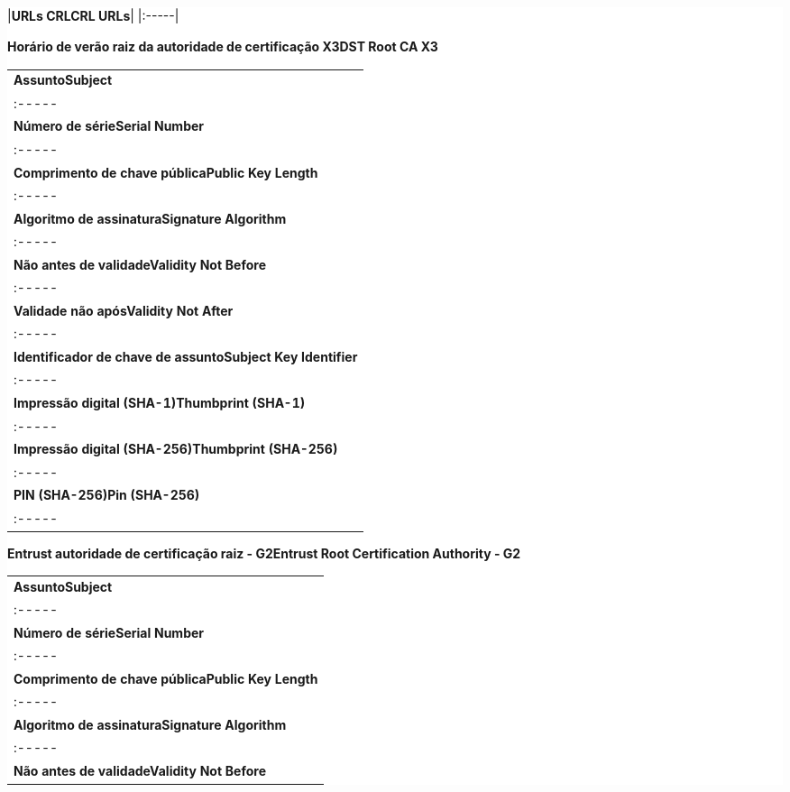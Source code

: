 |<span data-ttu-id="13fa7-288">**URLs CRL**</span><span class="sxs-lookup"><span data-stu-id="13fa7-288">**CRL URLs**</span></span>|
|<span data-ttu-id="13fa7-289">:-----</span><span class="sxs-lookup"><span data-stu-id="13fa7-289"></span></span>|
   
 <span data-ttu-id="13fa7-290">**Horário de verão raiz da autoridade de certificação X3**</span><span class="sxs-lookup"><span data-stu-id="13fa7-290">**DST Root CA X3**</span></span>
  
||
|:-----|
|<span data-ttu-id="13fa7-291">**Assunto**</span><span class="sxs-lookup"><span data-stu-id="13fa7-291">**Subject**</span></span>|
|<span data-ttu-id="13fa7-292">:-----</span><span class="sxs-lookup"><span data-stu-id="13fa7-292"></span></span>|
|<span data-ttu-id="13fa7-293">**Número de série**</span><span class="sxs-lookup"><span data-stu-id="13fa7-293">**Serial Number**</span></span>|
|<span data-ttu-id="13fa7-294">:-----</span><span class="sxs-lookup"><span data-stu-id="13fa7-294"></span></span>|
|<span data-ttu-id="13fa7-295">**Comprimento de chave pública**</span><span class="sxs-lookup"><span data-stu-id="13fa7-295">**Public Key Length**</span></span>|
|<span data-ttu-id="13fa7-296">:-----</span><span class="sxs-lookup"><span data-stu-id="13fa7-296"></span></span>|
|<span data-ttu-id="13fa7-297">**Algoritmo de assinatura**</span><span class="sxs-lookup"><span data-stu-id="13fa7-297">**Signature Algorithm**</span></span>|
|<span data-ttu-id="13fa7-298">:-----</span><span class="sxs-lookup"><span data-stu-id="13fa7-298"></span></span>|
|<span data-ttu-id="13fa7-299">**Não antes de validade**</span><span class="sxs-lookup"><span data-stu-id="13fa7-299">**Validity Not Before**</span></span>|
|<span data-ttu-id="13fa7-300">:-----</span><span class="sxs-lookup"><span data-stu-id="13fa7-300"></span></span>|
|<span data-ttu-id="13fa7-301">**Validade não após**</span><span class="sxs-lookup"><span data-stu-id="13fa7-301">**Validity Not After**</span></span>|
|<span data-ttu-id="13fa7-302">:-----</span><span class="sxs-lookup"><span data-stu-id="13fa7-302"></span></span>|
|<span data-ttu-id="13fa7-303">**Identificador de chave de assunto**</span><span class="sxs-lookup"><span data-stu-id="13fa7-303">**Subject Key Identifier**</span></span>|
|<span data-ttu-id="13fa7-304">:-----</span><span class="sxs-lookup"><span data-stu-id="13fa7-304"></span></span>|
|<span data-ttu-id="13fa7-305">**Impressão digital (SHA-1)**</span><span class="sxs-lookup"><span data-stu-id="13fa7-305">**Thumbprint (SHA-1)**</span></span>|
|<span data-ttu-id="13fa7-306">:-----</span><span class="sxs-lookup"><span data-stu-id="13fa7-306"></span></span>|
|<span data-ttu-id="13fa7-307">**Impressão digital (SHA-256)**</span><span class="sxs-lookup"><span data-stu-id="13fa7-307">**Thumbprint (SHA-256)**</span></span>|
|<span data-ttu-id="13fa7-308">:-----</span><span class="sxs-lookup"><span data-stu-id="13fa7-308"></span></span>|
|<span data-ttu-id="13fa7-309">**PIN (SHA-256)**</span><span class="sxs-lookup"><span data-stu-id="13fa7-309">**Pin (SHA-256)**</span></span>|
|<span data-ttu-id="13fa7-310">:-----</span><span class="sxs-lookup"><span data-stu-id="13fa7-310"></span></span>|
   
 <span data-ttu-id="13fa7-311">**Entrust autoridade de certificação raiz - G2**</span><span class="sxs-lookup"><span data-stu-id="13fa7-311">**Entrust Root Certification Authority - G2**</span></span>
  
||
|:-----|
|<span data-ttu-id="13fa7-312">**Assunto**</span><span class="sxs-lookup"><span data-stu-id="13fa7-312">**Subject**</span></span>|
|<span data-ttu-id="13fa7-313">:-----</span><span class="sxs-lookup"><span data-stu-id="13fa7-313"></span></span>|
|<span data-ttu-id="13fa7-314">**Número de série**</span><span class="sxs-lookup"><span data-stu-id="13fa7-314">**Serial Number**</span></span>|
|<span data-ttu-id="13fa7-315">:-----</span><span class="sxs-lookup"><span data-stu-id="13fa7-315"></span></span>|
|<span data-ttu-id="13fa7-316">**Comprimento de chave pública**</span><span class="sxs-lookup"><span data-stu-id="13fa7-316">**Public Key Length**</span></span>|
|<span data-ttu-id="13fa7-317">:-----</span><span class="sxs-lookup"><span data-stu-id="13fa7-317"></span></span>|
|<span data-ttu-id="13fa7-318">**Algoritmo de assinatura**</span><span class="sxs-lookup"><span data-stu-id="13fa7-318">**Signature Algorithm**</span></span>|
|<span data-ttu-id="13fa7-319">:-----</span><span class="sxs-lookup"><span data-stu-id="13fa7-319"></span></span>|
|<span data-ttu-id="13fa7-320">**Não antes de validade**</span><span class="sxs-lookup"><span data-stu-id="13fa7-320">**Validity Not Before**</span></span>|